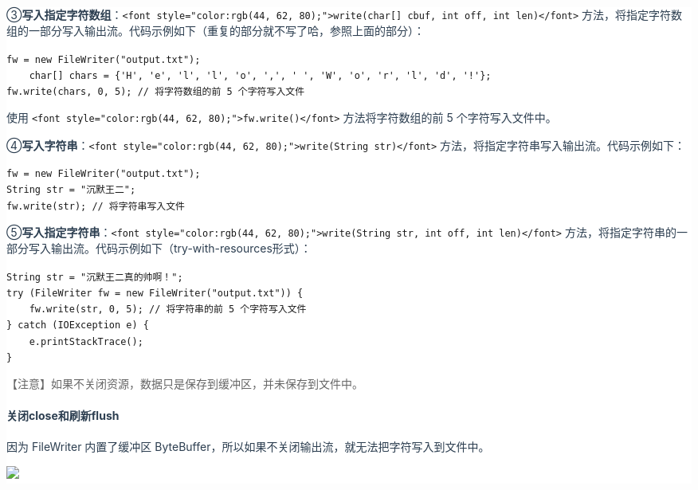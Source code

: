 <font style="color:rgb(44, 62, 80);">③</font>**<font style="color:rgb(44, 62, 80);">写入指定字符数组</font>**<font style="color:rgb(44, 62, 80);">：</font>`<font style="color:rgb(44, 62, 80);">write(char[] cbuf, int off, int len)</font>`<font style="color:rgb(44, 62, 80);"> 方法，将指定字符数组的一部分写入输出流。代码示例如下（重复的部分就不写了哈，参照上面的部分）：</font>

```plain
fw = new FileWriter("output.txt");
    char[] chars = {'H', 'e', 'l', 'l', 'o', ',', ' ', 'W', 'o', 'r', 'l', 'd', '!'};
fw.write(chars, 0, 5); // 将字符数组的前 5 个字符写入文件
```

<font style="color:rgb(44, 62, 80);">使用</font><font style="color:rgb(44, 62, 80);"> </font>`<font style="color:rgb(44, 62, 80);">fw.write()</font>`<font style="color:rgb(44, 62, 80);"> </font><font style="color:rgb(44, 62, 80);">方法将字符数组的前 5 个字符写入文件中。</font>

<font style="color:rgb(44, 62, 80);">④</font>**<font style="color:rgb(44, 62, 80);">写入字符串</font>**<font style="color:rgb(44, 62, 80);">：</font>`<font style="color:rgb(44, 62, 80);">write(String str)</font>`<font style="color:rgb(44, 62, 80);"> 方法，将指定字符串写入输出流。代码示例如下：</font>

```plain
fw = new FileWriter("output.txt");
String str = "沉默王二";
fw.write(str); // 将字符串写入文件
```

<font style="color:rgb(44, 62, 80);">⑤</font>**<font style="color:rgb(44, 62, 80);">写入指定字符串</font>**<font style="color:rgb(44, 62, 80);">：</font>`<font style="color:rgb(44, 62, 80);">write(String str, int off, int len)</font>`<font style="color:rgb(44, 62, 80);"> 方法，将指定字符串的一部分写入输出流。代码示例如下（try-with-resources形式）：</font>

```plain
String str = "沉默王二真的帅啊！";
try (FileWriter fw = new FileWriter("output.txt")) {
    fw.write(str, 0, 5); // 将字符串的前 5 个字符写入文件
} catch (IOException e) {
    e.printStackTrace();
}
```

<font style="color:rgb(102, 102, 102);">【注意】如果不关闭资源，数据只是保存到缓冲区，并未保存到文件中。</font>

#### <font style="color:rgb(44, 62, 80);">关闭close和刷新flush</font>

<font style="color:rgb(44, 62, 80);">因为 FileWriter 内置了缓冲区 ByteBuffer，所以如果不关闭输出流，就无法把字符写入到文件中。</font>


<img referrerpolicy="no-referrer" src="https://cdn.nlark.com/yuque/0/2024/png/35376129/1727438232911-be1fba62-69ae-405e-a389-6bf10ef362ac.png" />


